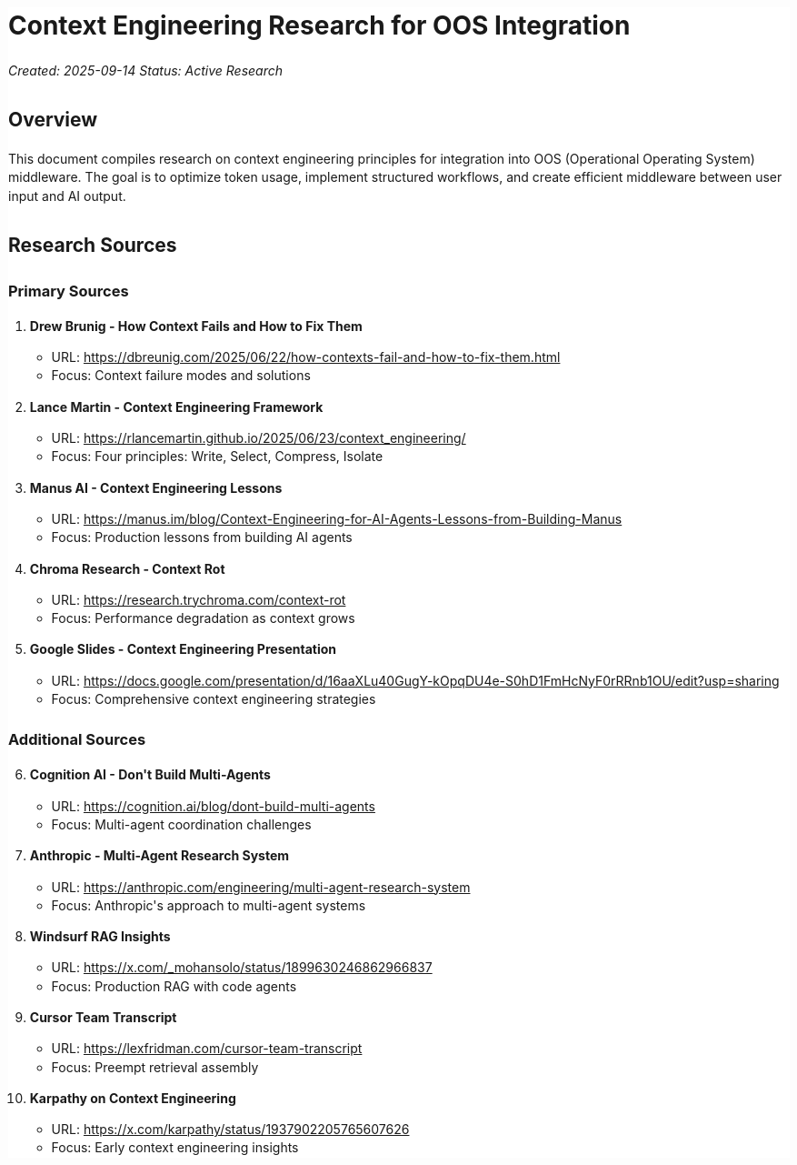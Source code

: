 # Context Engineering Research for OOS Integration

*Created: 2025-09-14*
*Status: Active Research*

## Overview
This document compiles research on context engineering principles for integration into OOS (Operational Operating System) middleware. The goal is to optimize token usage, implement structured workflows, and create efficient middleware between user input and AI output.

## Research Sources

### Primary Sources
1. **Drew Brunig - How Context Fails and How to Fix Them**
   - URL: https://dbreunig.com/2025/06/22/how-contexts-fail-and-how-to-fix-them.html
   - Focus: Context failure modes and solutions

2. **Lance Martin - Context Engineering Framework**
   - URL: https://rlancemartin.github.io/2025/06/23/context_engineering/
   - Focus: Four principles: Write, Select, Compress, Isolate

3. **Manus AI - Context Engineering Lessons**
   - URL: https://manus.im/blog/Context-Engineering-for-AI-Agents-Lessons-from-Building-Manus
   - Focus: Production lessons from building AI agents

4. **Chroma Research - Context Rot**
   - URL: https://research.trychroma.com/context-rot
   - Focus: Performance degradation as context grows

5. **Google Slides - Context Engineering Presentation**
   - URL: https://docs.google.com/presentation/d/16aaXLu40GugY-kOpqDU4e-S0hD1FmHcNyF0rRRnb1OU/edit?usp=sharing
   - Focus: Comprehensive context engineering strategies

### Additional Sources
6. **Cognition AI - Don't Build Multi-Agents**
   - URL: https://cognition.ai/blog/dont-build-multi-agents
   - Focus: Multi-agent coordination challenges

7. **Anthropic - Multi-Agent Research System**
   - URL: https://anthropic.com/engineering/multi-agent-research-system
   - Focus: Anthropic's approach to multi-agent systems

8. **Windsurf RAG Insights**
   - URL: https://x.com/_mohansolo/status/1899630246862966837
   - Focus: Production RAG with code agents

9. **Cursor Team Transcript**
   - URL: https://lexfridman.com/cursor-team-transcript
   - Focus: Preempt retrieval assembly

10. **Karpathy on Context Engineering**
    - URL: https://x.com/karpathy/status/1937902205765607626
    - Focus: Early context engineering insights
